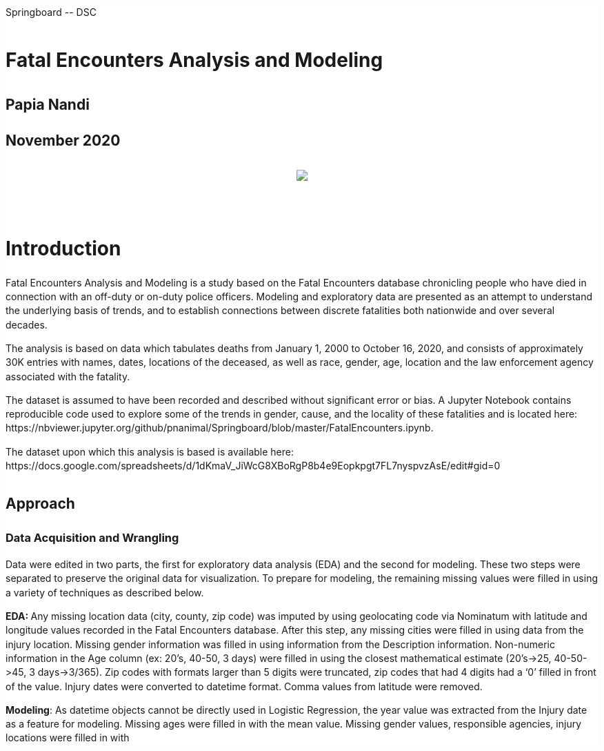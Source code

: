 <p>
Springboard -- DSC
</p>
<h1><strong>Fatal Encounters Analysis and Modeling</strong></h1>
<p><h2>Papia Nandi
</p>
<p>November 2020
</p>
<p>
<div align="center">
  <img src="https://github.com/pnanimal/FatalEncounters/blob/images/Grave.png"><br><br>
</div>
<h1>Introduction</h1>
<p>
    Fatal Encounters Analysis and Modeling is a study based on the Fatal
Encounters database chronicling people who have died in connection with an
off-duty or on-duty police officers. Modeling and exploratory data are presented as
an attempt to understand the underlying basis of trends, and to establish
connections between discrete fatalities both nationwide and over several
decades.
</p>
<p>
  The analysis is based on data which tabulates deaths from January 1, 2000 to
October 16, 2020, and consists of approximately 30K entries with names, dates,
locations of the deceased, as well as race, gender, age, location and the law
enforcement agency associated with the fatality.
</p>
<p>
  The dataset is assumed to have been recorded and described without significant
error or bias. A Jupyter Notebook contains reproducible code used to explore
some of the trends in gender, cause, and the locality of these fatalities and is
located here:
https://nbviewer.jupyter.org/github/pnanimal/Springboard/blob/master/FatalEncounters.ipynb.
</p>
<p>
  The dataset upon which this analysis is based is available here:
https://docs.google.com/spreadsheets/d/1dKmaV_JiWcG8XBoRgP8b4e9Eopkpgt7FL7nyspvzAsE/edit#gid=0
</p>
<h2>Approach</h2>
<h3>Data Acquisition and Wrangling</h3>
<p>
Data were edited in two parts, the first for exploratory data analysis (EDA)
and the second for modeling. These two steps were separated to preserve the
original data for visualization. To prepare for modeling, the remaining missing
values were filled in using a variety of techniques as described below.
</p>
<p>
<strong>    EDA: </strong>Any missing location data (city, county, zip code) was
imputed by using geolocating code via Nominatum  with latitude and longitude
values recorded in the Fatal Encounters database. After this step, any missing
cities were filled in using data from the injury location. Missing gender
information was filled in using information from the Description information.
Non-numeric information in the Age column (ex: 20’s, 40-50, 3 days) were filled
in using the closest mathematical estimate (20’s->25, 40-50->45, 3 days->3/365).
Zip codes with formats larger than 5 digits were truncated, zip codes that had 4
digits had a ‘0’ filled in front of the value. Injury dates were converted to
datetime format. Comma values from latitude were removed.
</p>
<p>
<strong>    Modeling</strong>: As datetime objects cannot be directly used in
Logistic Regression, the year value was extracted from the Injury date as a
feature for modeling. Missing ages were filled in with the mean value. Missing
gender values, responsible agencies, injury locations were filled in with